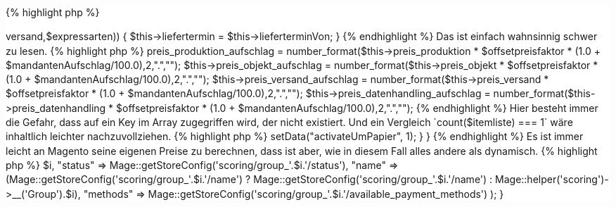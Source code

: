 {% highlight php %}
<?php
$expressarten = array(3,6,7,8);
if(in_array($this->versand,$expressarten))
{    $this->liefertermin = $this->lieferterminVon;
}
{% endhighlight %}


Das ist einfach wahnsinnig schwer zu lesen.

{% highlight php %}
<?php
$offsetpreisfaktor = 10.0/9.0;
$this->preis_produktion_aufschlag   = number_format($this->preis_produktion * $offsetpreisfaktor * (1.0 + $mandantenAufschlag/100.0),2,".","");
$this->preis_objekt_aufschlag = number_format($this->preis_objekt * $offsetpreisfaktor * (1.0 + $mandantenAufschlag/100.0),2,".","");
$this->preis_versand_aufschlag  = number_format($this->preis_versand * $offsetpreisfaktor * (1.0 + $mandantenAufschlag/100.0),2,".","");
$this->preis_datenhandling_aufschlag = number_format($this->preis_datenhandling * $offsetpreisfaktor * (1.0 + $mandantenAufschlag/100.0),2,".","");
{% endhighlight %}


Hier besteht immer die Gefahr, dass auf ein Key im Array zugegriffen wird, der
nicht existiert. Und ein Vergleich `count($itemliste) === 1` wäre inhaltlich
leichter nachzuvollziehen.

{% highlight php %}
<?php
if(count($itemliste) <= 1)
{
    if($itemliste[0]['ouID'] != 108)
    {
        $this->setData("activateUmPapier", 1);
    }
}
{% endhighlight %}


Es ist immer leicht an Magento seine eigenen Preise zu berechnen, dass ist aber,
wie in diesem Fall alles andere als dynamisch.

{% highlight php %}
<?php
$res['summe_brutto'] = round($res['summe_netto'] * 1.19, 2);
{% endhighlight %}


Das ist bisher das am schwierigsten zu lesen Beispiel was ich gefunden habe.

{% highlight php %}
<?php
for($i=1; $i<=5; $i++) {
    $groups[
        (!is_null(Mage::getStoreConfig('scoring/group_'.$i.'/from_score') or Mage::getStoreConfig('scoring/group_'.$i.'/from_score') == "") ?
        Mage::getStoreConfig('scoring/group_'.$i.'/from_score') :
        10000 + $i)
        ] = array(
        "id" => $i,
        "status" => Mage::getStoreConfig('scoring/group_'.$i.'/status'),
        "name" => (Mage::getStoreConfig('scoring/group_'.$i.'/name') ?
            Mage::getStoreConfig('scoring/group_'.$i.'/name') :
            Mage::helper('scoring')->__('Group').$i),
        "methods" => Mage::getStoreConfig('scoring/group_'.$i.'/available_payment_methods')
    );
}